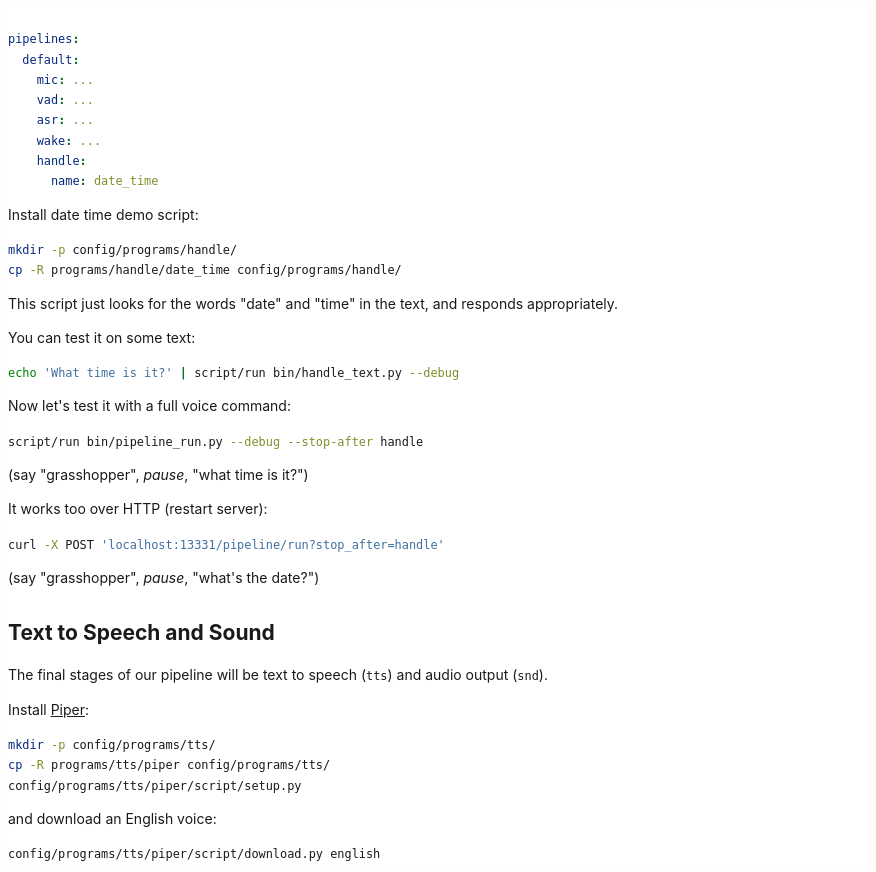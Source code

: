 ```yaml

pipelines:
  default:
    mic: ...
    vad: ...
    asr: ...
    wake: ...
    handle:
      name: date_time

```

Install date time demo script:

```sh
mkdir -p config/programs/handle/
cp -R programs/handle/date_time config/programs/handle/
```

This script just looks for the words "date" and "time" in the text, and responds appropriately.

You can test it on some text:

```sh
echo 'What time is it?' | script/run bin/handle_text.py --debug
```

Now let's test it with a full voice command:

```sh
script/run bin/pipeline_run.py --debug --stop-after handle
```

(say "grasshopper", *pause*, "what time is it?")

It works too over HTTP (restart server):

```sh
curl -X POST 'localhost:13331/pipeline/run?stop_after=handle'
```

(say "grasshopper", *pause*, "what's the date?")


## Text to Speech and Sound

The final stages of our pipeline will be text to speech (`tts`) and audio output (`snd`).

Install [Piper](https://github.com/rhasspy/piper):

```sh
mkdir -p config/programs/tts/
cp -R programs/tts/piper config/programs/tts/
config/programs/tts/piper/script/setup.py
```

and download an English voice:

```sh
config/programs/tts/piper/script/download.py english
```
